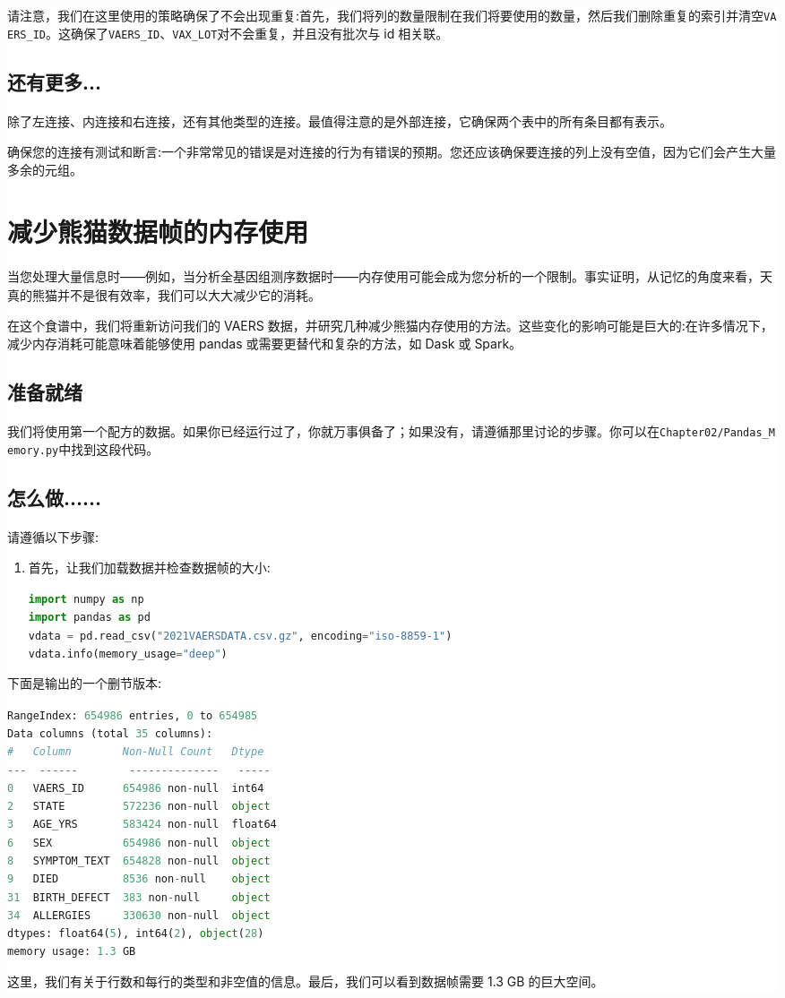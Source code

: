 请注意，我们在这里使用的策略确保了不会出现重复:首先，我们将列的数量限制在我们将要使用的数量，然后我们删除重复的索引并清空`VAERS_ID`。这确保了`VAERS_ID`、`VAX_LOT`对不会重复，并且没有批次与 id 相关联。

## 还有更多...

除了左连接、内连接和右连接，还有其他类型的连接。最值得注意的是外部连接，它确保两个表中的所有条目都有表示。

确保您的连接有测试和断言:一个非常常见的错误是对连接的行为有错误的预期。您还应该确保要连接的列上没有空值，因为它们会产生大量多余的元组。

# 减少熊猫数据帧的内存使用

当您处理大量信息时——例如，当分析全基因组测序数据时——内存使用可能会成为您分析的一个限制。事实证明，从记忆的角度来看，天真的熊猫并不是很有效率，我们可以大大减少它的消耗。

在这个食谱中，我们将重新访问我们的 VAERS 数据，并研究几种减少熊猫内存使用的方法。这些变化的影响可能是巨大的:在许多情况下，减少内存消耗可能意味着能够使用 pandas 或需要更替代和复杂的方法，如 Dask 或 Spark。

## 准备就绪

我们将使用第一个配方的数据。如果你已经运行过了，你就万事俱备了；如果没有，请遵循那里讨论的步骤。你可以在`Chapter02/Pandas_Memory.py`中找到这段代码。

## 怎么做……

请遵循以下步骤:

1.  首先，让我们加载数据并检查数据帧的大小:

    ```py
    import numpy as np
    import pandas as pd
    vdata = pd.read_csv("2021VAERSDATA.csv.gz", encoding="iso-8859-1")
    vdata.info(memory_usage="deep")
    ```

下面是输出的一个删节版本:

```py
RangeIndex: 654986 entries, 0 to 654985
Data columns (total 35 columns):
#   Column        Non-Null Count   Dtype 
---  ------        --------------   ----- 
0   VAERS_ID      654986 non-null  int64 
2   STATE         572236 non-null  object 
3   AGE_YRS       583424 non-null  float64
6   SEX           654986 non-null  object 
8   SYMPTOM_TEXT  654828 non-null  object 
9   DIED          8536 non-null    object 
31  BIRTH_DEFECT  383 non-null     object 
34  ALLERGIES     330630 non-null  object 
dtypes: float64(5), int64(2), object(28)
memory usage: 1.3 GB
```

这里，我们有关于行数和每行的类型和非空值的信息。最后，我们可以看到数据帧需要 1.3 GB 的巨大空间。
